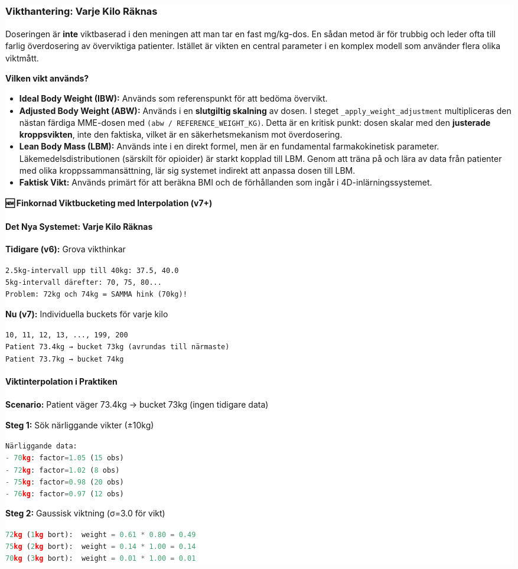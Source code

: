 ### Vikthantering: Varje Kilo Räknas

Doseringen är **inte** viktbaserad i den meningen att man tar en fast mg/kg-dos. En sådan metod är för trubbig och leder ofta till farlig överdosering av överviktiga patienter. Istället är vikten en central parameter i en komplex modell som använder flera olika viktmått.

**Vilken vikt används?**

*   **Ideal Body Weight (IBW):** Används som referenspunkt för att bedöma övervikt.
*   **Adjusted Body Weight (ABW):** Används i en **slutgiltig skalning** av dosen. I steget `_apply_weight_adjustment` multipliceras den nästan färdiga MME-dosen med `(abw / REFERENCE_WEIGHT_KG)`. Detta är en kritisk punkt: dosen skalar med den **justerade kroppsvikten**, inte den faktiska, vilket är en säkerhetsmekanism mot överdosering.
*   **Lean Body Mass (LBM):** Används inte i en direkt formel, men är en fundamental farmakokinetisk parameter. Läkemedelsdistributionen (särskilt för opioider) är starkt kopplad till LBM. Genom att träna på och lära av data från patienter med olika kroppssammansättning, lär sig systemet indirekt att anpassa dosen till LBM.
*   **Faktisk Vikt:** Används primärt för att beräkna BMI och de förhållanden som ingår i 4D-inlärningssystemet.

**🆕 Finkornad Viktbucketing med Interpolation (v7+)**

#### Det Nya Systemet: Varje Kilo Räknas

**Tidigare (v6):** Grova vikthinkar
```
2.5kg-intervall upp till 40kg: 37.5, 40.0
5kg-intervall därefter: 70, 75, 80...
Problem: 72kg och 74kg = SAMMA hink (70kg)!
```

**Nu (v7):** Individuella buckets för varje kilo
```
10, 11, 12, 13, ..., 199, 200
Patient 73.4kg → bucket 73kg (avrundas till närmaste)
Patient 73.7kg → bucket 74kg
```

#### Viktinterpolation i Praktiken

**Scenario:** Patient väger 73.4kg → bucket 73kg (ingen tidigare data)

**Steg 1:** Sök närliggande vikter (±10kg)
```python
Närliggande data:
- 70kg: factor=1.05 (15 obs)
- 72kg: factor=1.02 (8 obs)
- 75kg: factor=0.98 (20 obs)
- 76kg: factor=0.97 (12 obs)
```

**Steg 2:** Gaussisk viktning (σ=3.0 för vikt)
```python
72kg (1kg bort):  weight = 0.61 * 0.80 = 0.49
75kg (2kg bort):  weight = 0.14 * 1.00 = 0.14
70kg (3kg bort):  weight = 0.01 * 1.00 = 0.01
```

